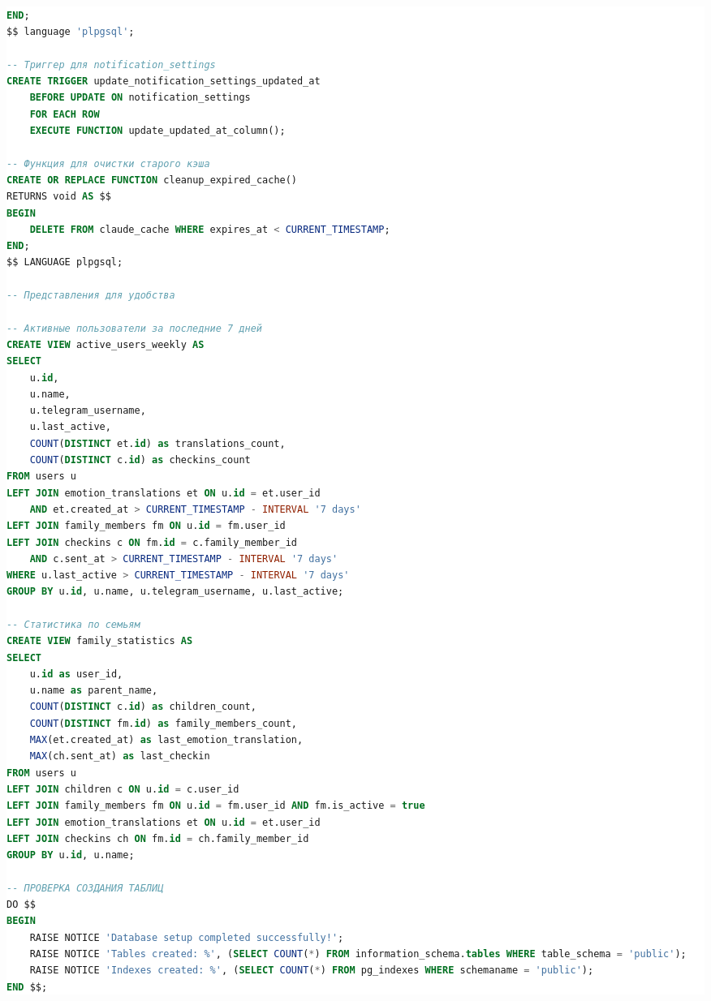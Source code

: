 ```sql
END;
$$ language 'plpgsql';

-- Триггер для notification_settings
CREATE TRIGGER update_notification_settings_updated_at 
    BEFORE UPDATE ON notification_settings 
    FOR EACH ROW 
    EXECUTE FUNCTION update_updated_at_column();

-- Функция для очистки старого кэша
CREATE OR REPLACE FUNCTION cleanup_expired_cache() 
RETURNS void AS $$
BEGIN
    DELETE FROM claude_cache WHERE expires_at < CURRENT_TIMESTAMP;
END;
$$ LANGUAGE plpgsql;

-- Представления для удобства

-- Активные пользователи за последние 7 дней
CREATE VIEW active_users_weekly AS
SELECT 
    u.id,
    u.name,
    u.telegram_username,
    u.last_active,
    COUNT(DISTINCT et.id) as translations_count,
    COUNT(DISTINCT c.id) as checkins_count
FROM users u
LEFT JOIN emotion_translations et ON u.id = et.user_id 
    AND et.created_at > CURRENT_TIMESTAMP - INTERVAL '7 days'
LEFT JOIN family_members fm ON u.id = fm.user_id
LEFT JOIN checkins c ON fm.id = c.family_member_id 
    AND c.sent_at > CURRENT_TIMESTAMP - INTERVAL '7 days'
WHERE u.last_active > CURRENT_TIMESTAMP - INTERVAL '7 days'
GROUP BY u.id, u.name, u.telegram_username, u.last_active;

-- Статистика по семьям
CREATE VIEW family_statistics AS
SELECT 
    u.id as user_id,
    u.name as parent_name,
    COUNT(DISTINCT c.id) as children_count,
    COUNT(DISTINCT fm.id) as family_members_count,
    MAX(et.created_at) as last_emotion_translation,
    MAX(ch.sent_at) as last_checkin
FROM users u
LEFT JOIN children c ON u.id = c.user_id
LEFT JOIN family_members fm ON u.id = fm.user_id AND fm.is_active = true
LEFT JOIN emotion_translations et ON u.id = et.user_id
LEFT JOIN checkins ch ON fm.id = ch.family_member_id
GROUP BY u.id, u.name;

-- ПРОВЕРКА СОЗДАНИЯ ТАБЛИЦ
DO $$
BEGIN
    RAISE NOTICE 'Database setup completed successfully!';
    RAISE NOTICE 'Tables created: %', (SELECT COUNT(*) FROM information_schema.tables WHERE table_schema = 'public');
    RAISE NOTICE 'Indexes created: %', (SELECT COUNT(*) FROM pg_indexes WHERE schemaname = 'public');
END $$;
```